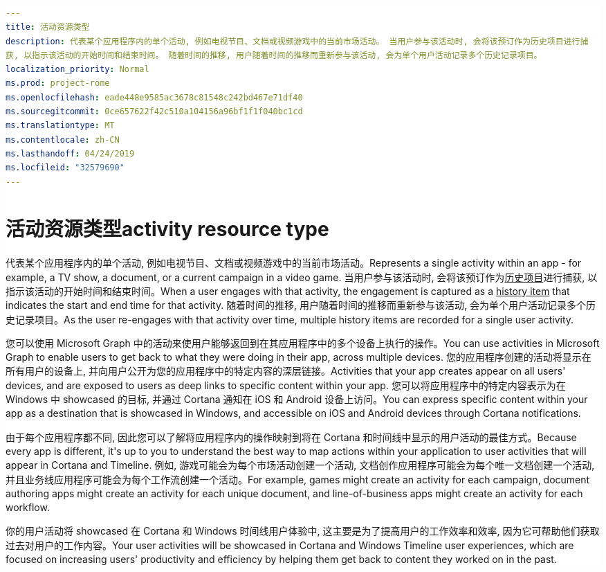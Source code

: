 ```yaml
---
title: 活动资源类型
description: 代表某个应用程序内的单个活动, 例如电视节目、文档或视频游戏中的当前市场活动。 当用户参与该活动时, 会将该预订作为历史项目进行捕获, 以指示该活动的开始时间和结束时间。 随着时间的推移, 用户随着时间的推移而重新参与该活动, 会为单个用户活动记录多个历史记录项目。
localization_priority: Normal
ms.prod: project-rome
ms.openlocfilehash: eade448e9585ac3678c81548c242bd467e71df40
ms.sourcegitcommit: 0ce657622f42c510a104156a96bf1f1f040bc1cd
ms.translationtype: MT
ms.contentlocale: zh-CN
ms.lasthandoff: 04/24/2019
ms.locfileid: "32579690"
---
```

# <a name="activity-resource-type"></a><span data-ttu-id="c4390-105">活动资源类型</span><span class="sxs-lookup"><span data-stu-id="c4390-105">activity resource type</span></span>

<span data-ttu-id="c4390-106">代表某个应用程序内的单个活动, 例如电视节目、文档或视频游戏中的当前市场活动。</span><span class="sxs-lookup"><span data-stu-id="c4390-106">Represents a single activity within an app - for example, a TV show, a document, or a current campaign in a video game.</span></span> <span data-ttu-id="c4390-107">当用户参与该活动时, 会将该预订作为[历史项目](projectrome-historyitem.md)进行捕获, 以指示该活动的开始时间和结束时间。</span><span class="sxs-lookup"><span data-stu-id="c4390-107">When a user engages with that activity, the engagement is captured as a [history item](projectrome-historyitem.md) that indicates the start and end time for that activity.</span></span> <span data-ttu-id="c4390-108">随着时间的推移, 用户随着时间的推移而重新参与该活动, 会为单个用户活动记录多个历史记录项目。</span><span class="sxs-lookup"><span data-stu-id="c4390-108">As the user re-engages with that activity over time, multiple history items are recorded for a single user activity.</span></span>

<span data-ttu-id="c4390-109">您可以使用 Microsoft Graph 中的活动来使用户能够返回到在其应用程序中的多个设备上执行的操作。</span><span class="sxs-lookup"><span data-stu-id="c4390-109">You can use activities in Microsoft Graph to enable users to get back to what they were doing in their app, across multiple devices.</span></span> <span data-ttu-id="c4390-110">您的应用程序创建的活动将显示在所有用户的设备上, 并向用户公开为您的应用程序中的特定内容的深层链接。</span><span class="sxs-lookup"><span data-stu-id="c4390-110">Activities that your app creates appear on all users' devices, and are exposed to users as deep links to specific content within your app.</span></span> <span data-ttu-id="c4390-111">您可以将应用程序中的特定内容表示为在 Windows 中 showcased 的目标, 并通过 Cortana 通知在 iOS 和 Android 设备上访问。</span><span class="sxs-lookup"><span data-stu-id="c4390-111">You can express specific content within your app as a destination that is showcased in Windows, and accessible on iOS and Android devices through Cortana notifications.</span></span>

<span data-ttu-id="c4390-112">由于每个应用程序都不同, 因此您可以了解将应用程序内的操作映射到将在 Cortana 和时间线中显示的用户活动的最佳方式。</span><span class="sxs-lookup"><span data-stu-id="c4390-112">Because every app is different, it's up to you to understand the best way to map actions within your application to user activities that will appear in Cortana and Timeline.</span></span> <span data-ttu-id="c4390-113">例如, 游戏可能会为每个市场活动创建一个活动, 文档创作应用程序可能会为每个唯一文档创建一个活动, 并且业务线应用程序可能会为每个工作流创建一个活动。</span><span class="sxs-lookup"><span data-stu-id="c4390-113">For example, games might create an activity for each campaign, document authoring apps might create an activity for each unique document, and line-of-business apps might create an activity for each workflow.</span></span>

<span data-ttu-id="c4390-114">你的用户活动将 showcased 在 Cortana 和 Windows 时间线用户体验中, 这主要是为了提高用户的工作效率和效率, 因为它可帮助他们获取过去对用户的工作内容。</span><span class="sxs-lookup"><span data-stu-id="c4390-114">Your user activities will be showcased in Cortana and Windows Timeline user experiences, which are focused on increasing users' productivity and efficiency by helping them get back to content they worked on in the past.</span></span>
